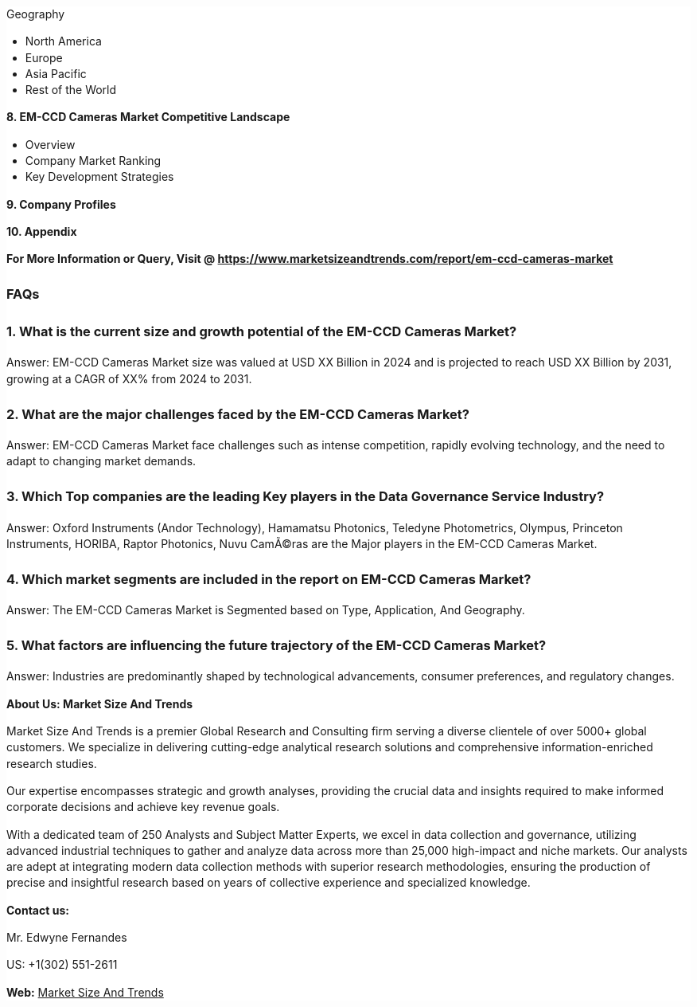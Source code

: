 Geography</span></strong></p></div><div class="" data-test-id=""><ul><li><span class="">North America</span></li><li><span class="">Europe</span></li><li><span class="">Asia Pacific</span></li><li><span class="">Rest of the World</span></li></ul></div><div class="" data-test-id=""><p><strong><span class="">8. EM-CCD Cameras Market Competitive Landscape</span></strong></p></div><div class="" data-test-id=""><ul><li><span class="">Overview</span></li><li><span class="">Company Market Ranking</span></li><li><span class="">Key Development Strategies</span></li></ul></div><div class="" data-test-id=""><p><strong><span class="">9. Company Profiles</span></strong></p></div><div class="" data-test-id=""><p><strong><span class="">10. Appendix</span></strong></p></div><div class="" data-test-id=""><p><strong><span class="">For More Information or Query, Visit @ <a href="https://www.marketsizeandtrends.com/report/em-ccd-cameras-market" target="_blank">https://www.marketsizeandtrends.com/report/em-ccd-cameras-market</a></span></strong></p></div><div class="" data-test-id=""><div class="article-main__content" data-test-id="publishing-text-block"><h3><strong><span class="">FAQs</span></strong></h3></div><div class="article-main__content" data-test-id="publishing-text-block"><h3><span class="">1. What is the current size and growth potential of the EM-CCD Cameras Market?</span></h3></div><div class="article-main__content" data-test-id="publishing-text-block"><p><span class="font-[700]">Answer</span><span class="">: EM-CCD Cameras Market size was valued at USD XX Billion in 2024 and is projected to reach USD XX Billion by 2031, growing at a CAGR of XX% from 2024 to 2031.</span></p></div><div class="article-main__content" data-test-id="publishing-text-block"><h3><span class="">2. What are the major challenges faced by the EM-CCD Cameras Market?</span></h3></div><div class="article-main__content" data-test-id="publishing-text-block"><p><span class="font-[700]">Answer</span><span class="">: EM-CCD Cameras Market face challenges such as intense competition, rapidly evolving technology, and the need to adapt to changing market demands.</span></p></div><div class="article-main__content" data-test-id="publishing-text-block"><h3><span class="">3. Which Top companies are the leading Key players in the Data Governance Service Industry?</span></h3></div><div class="article-main__content" data-test-id="publishing-text-block"><p><span class="font-[700]">Answer</span><span class="">: Oxford Instruments (Andor Technology), Hamamatsu Photonics, Teledyne Photometrics, Olympus, Princeton Instruments, HORIBA, Raptor Photonics, Nuvu CamÃ©ras are the Major players in the EM-CCD Cameras Market.</span></p></div><div class="article-main__content" data-test-id="publishing-text-block"><h3><span class="">4. Which market segments are included in the report on EM-CCD Cameras Market?</span></h3></div><div class="article-main__content" data-test-id="publishing-text-block"><p><span class="font-[700]">Answer</span><span class="">: The EM-CCD Cameras Market is Segmented based on Type, Application, And Geography.</span></p></div><div class="article-main__content" data-test-id="publishing-text-block"><h3><span class="">5. What factors are influencing the future trajectory of the EM-CCD Cameras Market?</span></h3></div><div class="article-main__content" data-test-id="publishing-text-block"><p><span class="font-[700]">Answer:</span><span class="">&nbsp;Industries are predominantly shaped by technological advancements, consumer preferences, and regulatory changes.</span></p></div><p><strong><span class="">About Us: Market Size And Trends</span></strong></p></div><div class="" data-test-id=""><p><span class="">Market Size And Trends is a premier Global Research and Consulting firm serving a diverse clientele of over 5000+ global customers. We specialize in delivering cutting-edge analytical research solutions and comprehensive information-enriched research studies.</span></p></div><div class="" data-test-id=""><p><span class="">Our expertise encompasses strategic and growth analyses, providing the crucial data and insights required to make informed corporate decisions and achieve key revenue goals.</span></p></div><div class="" data-test-id=""><p><span class="">With a dedicated team of 250 Analysts and Subject Matter Experts, we excel in data collection and governance, utilizing advanced industrial techniques to gather and analyze data across more than 25,000 high-impact and niche markets. Our analysts are adept at integrating modern data collection methods with superior research methodologies, ensuring the production of precise and insightful research based on years of collective experience and specialized knowledge.</span></p></div><div class="" data-test-id=""><p><strong><span class="">Contact us:</span></strong></p></div><div class="" data-test-id=""><p><span class="">Mr. Edwyne Fernandes</span></p></div><div class="" data-test-id=""><p><span class="">US: +1(302) 551-2611<br /></span></p><p><span class=""><strong>Web:</strong> <a href="https://www.marketsizeandtrends.com/" target="_blank">Market Size And Trends</a></span></p></div>
